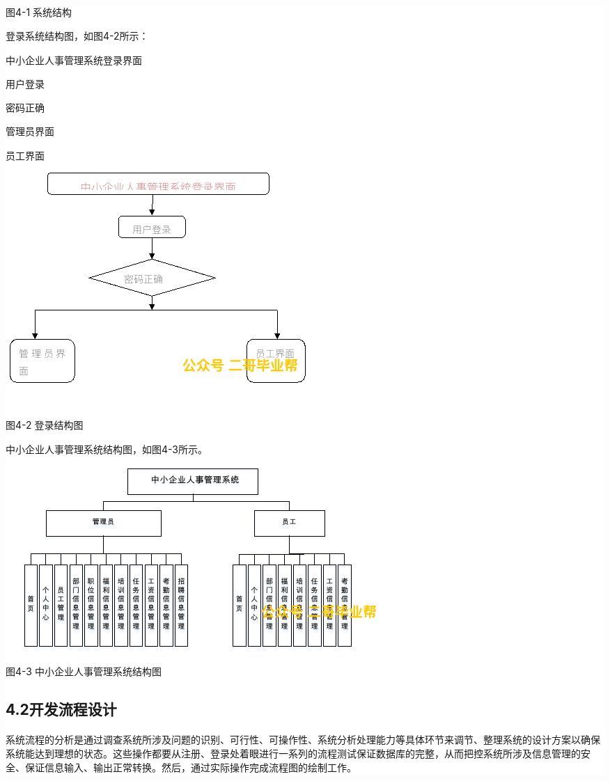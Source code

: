 图4-1 系统结构

登录系统结构图，如图4-2所示：

中小企业人事管理系统登录界面

用户登录

密码正确

管理员界面

员工界面

![](/md/blog.005.png)

图4-2 登录结构图

中小企业人事管理系统结构图，如图4-3所示。

![](/md/blog.006.png)

图4-3 中小企业人事管理系统结构图
## 4.2开发流程设计
系统流程的分析是通过调查系统所涉及问题的识别、可行性、可操作性、系统分析处理能力等具体环节来调节、整理系统的设计方案以确保系统能达到理想的状态。这些操作都要从注册、登录处着眼进行一系列的流程测试保证数据库的完整，从而把控系统所涉及信息管理的安全、保证信息输入、输出正常转换。然后，通过实际操作完成流程图的绘制工作。
